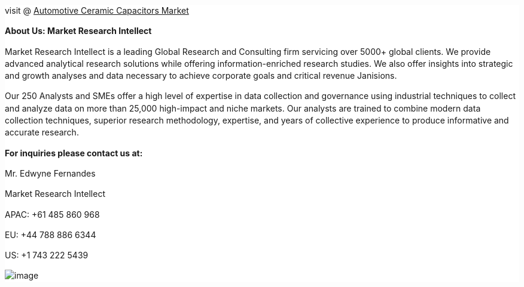 visit&nbsp;@</strong>&nbsp;</span><span class="font-[700]"><a href="https://www.marketresearchintellect.com/product/global-automotive-ceramic-capacitors-market-size-forecast/?utm_source=Linkedin&utm_medium=828" target="_blank" data-tracking-control-name="article-ssr-frontend-pulse_little-text-block" data-tracking-will-navigate="" data-test-link="">Automotive Ceramic Capacitors Market</a></span></p><p><strong><span class="font-[700]">About Us: Market Research Intellect</span></strong></p><p><span class="">Market Research Intellect is a leading Global Research and Consulting firm servicing over 5000+ global clients. We provide advanced analytical research solutions while offering information-enriched research studies.&nbsp;</span>We also offer insights into strategic and growth analyses and data necessary to achieve corporate goals and critical revenue Janisions.</p><p><span class="">Our 250 Analysts and SMEs offer a high level of expertise in data collection and governance using industrial techniques to collect and analyze data on more than 25,000 high-impact and niche markets. Our analysts are trained to combine modern data collection techniques, superior research methodology, expertise, and years of collective experience to produce informative and accurate research.</span></p><p><strong>For inquiries please contact us at:</strong></p><p>Mr. Edwyne Fernandes</p><p>Market Research Intellect</p><p>APAC: +61 485 860 968</p><p>EU: +44 788 886 6344</p><p>US: +1 743 222 5439</p>
![image](https://github.com/user-attachments/assets/8543bd0a-bf82-4725-9695-803eecc09cb0)
